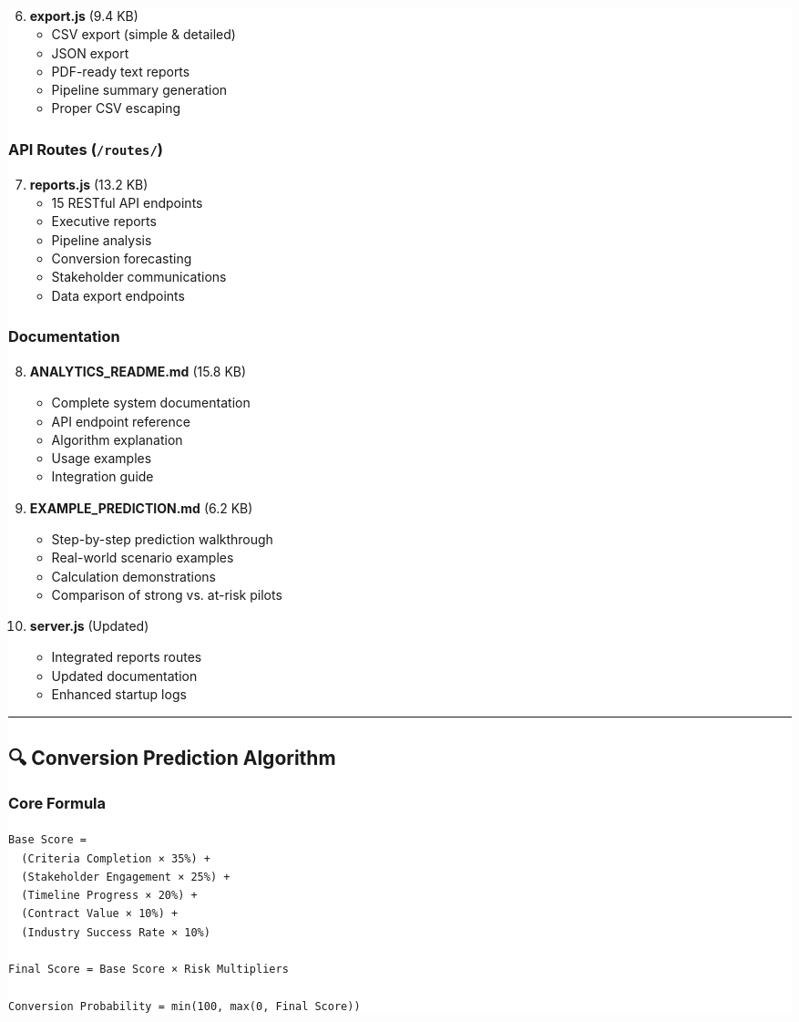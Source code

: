 6. **export.js** (9.4 KB)
   - CSV export (simple & detailed)
   - JSON export
   - PDF-ready text reports
   - Pipeline summary generation
   - Proper CSV escaping

### API Routes (`/routes/`)

7. **reports.js** (13.2 KB)
   - 15 RESTful API endpoints
   - Executive reports
   - Pipeline analysis
   - Conversion forecasting
   - Stakeholder communications
   - Data export endpoints

### Documentation

8. **ANALYTICS_README.md** (15.8 KB)
   - Complete system documentation
   - API endpoint reference
   - Algorithm explanation
   - Usage examples
   - Integration guide

9. **EXAMPLE_PREDICTION.md** (6.2 KB)
   - Step-by-step prediction walkthrough
   - Real-world scenario examples
   - Calculation demonstrations
   - Comparison of strong vs. at-risk pilots

10. **server.js** (Updated)
    - Integrated reports routes
    - Updated documentation
    - Enhanced startup logs

---

## 🔍 Conversion Prediction Algorithm

### Core Formula

```
Base Score =
  (Criteria Completion × 35%) +
  (Stakeholder Engagement × 25%) +
  (Timeline Progress × 20%) +
  (Contract Value × 10%) +
  (Industry Success Rate × 10%)

Final Score = Base Score × Risk Multipliers

Conversion Probability = min(100, max(0, Final Score))
```
